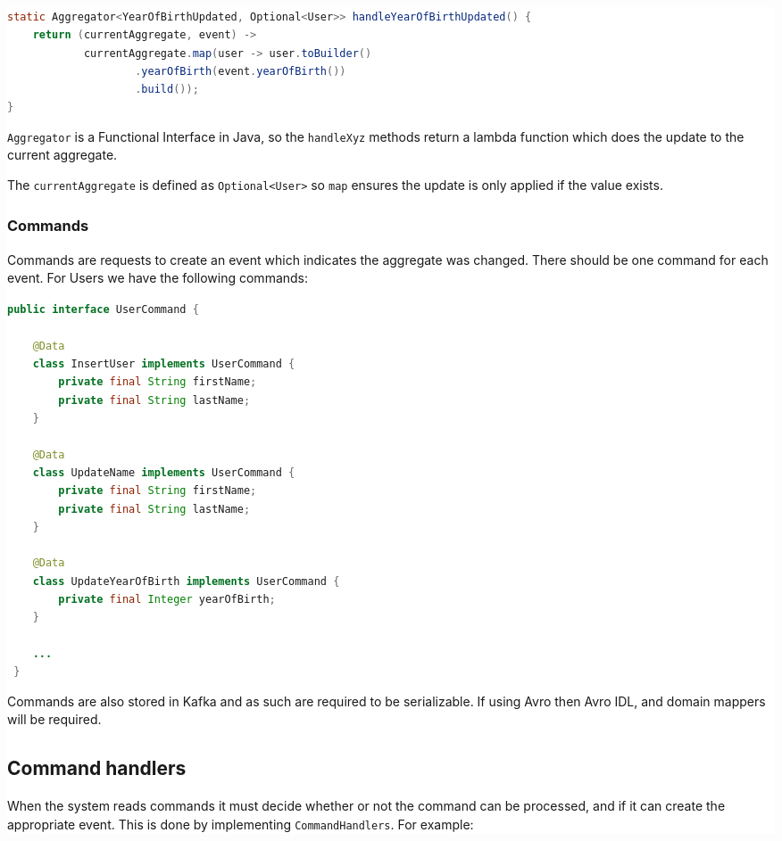 ```java
static Aggregator<YearOfBirthUpdated, Optional<User>> handleYearOfBirthUpdated() {
    return (currentAggregate, event) ->
            currentAggregate.map(user -> user.toBuilder()
                    .yearOfBirth(event.yearOfBirth())
                    .build());
}
```

`Aggregator` is a Functional Interface in Java, so the `handleXyz` methods
return a lambda function which does the update to the current aggregate.

The `currentAggregate` is defined as `Optional<User>` so `map` ensures
the update is only applied if the value exists.

### Commands

Commands are requests to create an event which indicates the aggregate
was changed. There should be one command for each event. For Users we
have the following commands:

```java
public interface UserCommand {

    @Data
    class InsertUser implements UserCommand {
        private final String firstName;
        private final String lastName;
    }

    @Data
    class UpdateName implements UserCommand {
        private final String firstName;
        private final String lastName;
    }

    @Data
    class UpdateYearOfBirth implements UserCommand {
        private final Integer yearOfBirth;
    }

    ...
 }
 ```

Commands are also stored in Kafka and as such are required to be
serializable. If using Avro then Avro IDL, and domain mappers will be
required.

## Command handlers

When the system reads commands it must decide whether or not the
command can be processed, and if it can create the appropriate event.
This is done by implementing `CommandHandlers`. For example:
